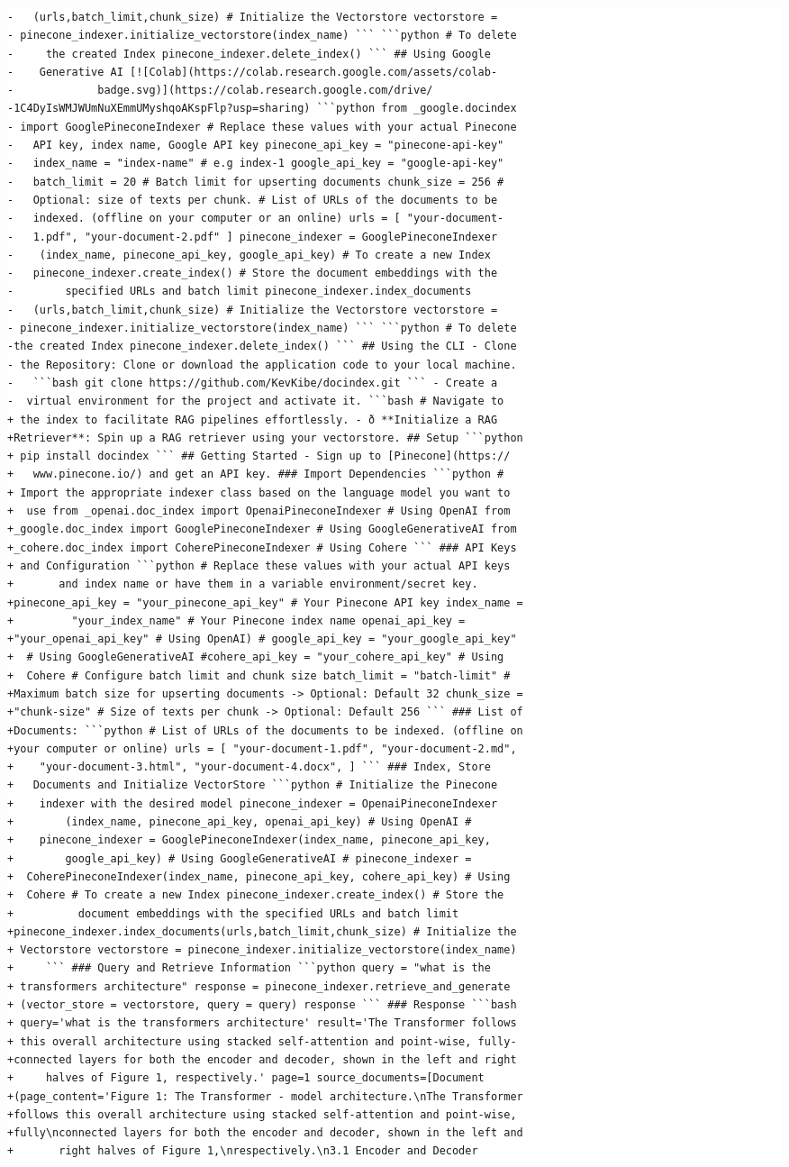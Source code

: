 ```
-   (urls,batch_limit,chunk_size) # Initialize the Vectorstore vectorstore =
- pinecone_indexer.initialize_vectorstore(index_name) ``` ```python # To delete
-     the created Index pinecone_indexer.delete_index() ``` ## Using Google
-    Generative AI [![Colab](https://colab.research.google.com/assets/colab-
-             badge.svg)](https://colab.research.google.com/drive/
-1C4DyIsWMJWUmNuXEmmUMyshqoAKspFlp?usp=sharing) ```python from _google.docindex
- import GooglePineconeIndexer # Replace these values with your actual Pinecone
-   API key, index name, Google API key pinecone_api_key = "pinecone-api-key"
-   index_name = "index-name" # e.g index-1 google_api_key = "google-api-key"
-   batch_limit = 20 # Batch limit for upserting documents chunk_size = 256 #
-   Optional: size of texts per chunk. # List of URLs of the documents to be
-   indexed. (offline on your computer or an online) urls = [ "your-document-
-   1.pdf", "your-document-2.pdf" ] pinecone_indexer = GooglePineconeIndexer
-    (index_name, pinecone_api_key, google_api_key) # To create a new Index
-   pinecone_indexer.create_index() # Store the document embeddings with the
-        specified URLs and batch limit pinecone_indexer.index_documents
-   (urls,batch_limit,chunk_size) # Initialize the Vectorstore vectorstore =
- pinecone_indexer.initialize_vectorstore(index_name) ``` ```python # To delete
-the created Index pinecone_indexer.delete_index() ``` ## Using the CLI - Clone
- the Repository: Clone or download the application code to your local machine.
-   ```bash git clone https://github.com/KevKibe/docindex.git ``` - Create a
-  virtual environment for the project and activate it. ```bash # Navigate to
+ the index to facilitate RAG pipelines effortlessly. - ð **Initialize a RAG
+Retriever**: Spin up a RAG retriever using your vectorstore. ## Setup ```python
+ pip install docindex ``` ## Getting Started - Sign up to [Pinecone](https://
+   www.pinecone.io/) and get an API key. ### Import Dependencies ```python #
+ Import the appropriate indexer class based on the language model you want to
+  use from _openai.doc_index import OpenaiPineconeIndexer # Using OpenAI from
+_google.doc_index import GooglePineconeIndexer # Using GoogleGenerativeAI from
+_cohere.doc_index import CoherePineconeIndexer # Using Cohere ``` ### API Keys
+ and Configuration ```python # Replace these values with your actual API keys
+       and index name or have them in a variable environment/secret key.
+pinecone_api_key = "your_pinecone_api_key" # Your Pinecone API key index_name =
+         "your_index_name" # Your Pinecone index name openai_api_key =
+"your_openai_api_key" # Using OpenAI) # google_api_key = "your_google_api_key"
+  # Using GoogleGenerativeAI #cohere_api_key = "your_cohere_api_key" # Using
+  Cohere # Configure batch limit and chunk size batch_limit = "batch-limit" #
+Maximum batch size for upserting documents -> Optional: Default 32 chunk_size =
+"chunk-size" # Size of texts per chunk -> Optional: Default 256 ``` ### List of
+Documents: ```python # List of URLs of the documents to be indexed. (offline on
+your computer or online) urls = [ "your-document-1.pdf", "your-document-2.md",
+    "your-document-3.html", "your-document-4.docx", ] ``` ### Index, Store
+   Documents and Initialize VectorStore ```python # Initialize the Pinecone
+    indexer with the desired model pinecone_indexer = OpenaiPineconeIndexer
+        (index_name, pinecone_api_key, openai_api_key) # Using OpenAI #
+    pinecone_indexer = GooglePineconeIndexer(index_name, pinecone_api_key,
+        google_api_key) # Using GoogleGenerativeAI # pinecone_indexer =
+  CoherePineconeIndexer(index_name, pinecone_api_key, cohere_api_key) # Using
+  Cohere # To create a new Index pinecone_indexer.create_index() # Store the
+          document embeddings with the specified URLs and batch limit
+pinecone_indexer.index_documents(urls,batch_limit,chunk_size) # Initialize the
+ Vectorstore vectorstore = pinecone_indexer.initialize_vectorstore(index_name)
+     ``` ### Query and Retrieve Information ```python query = "what is the
+ transformers architecture" response = pinecone_indexer.retrieve_and_generate
+ (vector_store = vectorstore, query = query) response ``` ### Response ```bash
+ query='what is the transformers architecture' result='The Transformer follows
+ this overall architecture using stacked self-attention and point-wise, fully-
+connected layers for both the encoder and decoder, shown in the left and right
+     halves of Figure 1, respectively.' page=1 source_documents=[Document
+(page_content='Figure 1: The Transformer - model architecture.\nThe Transformer
+follows this overall architecture using stacked self-attention and point-wise,
+fully\nconnected layers for both the encoder and decoder, shown in the left and
+       right halves of Figure 1,\nrespectively.\n3.1 Encoder and Decoder
```